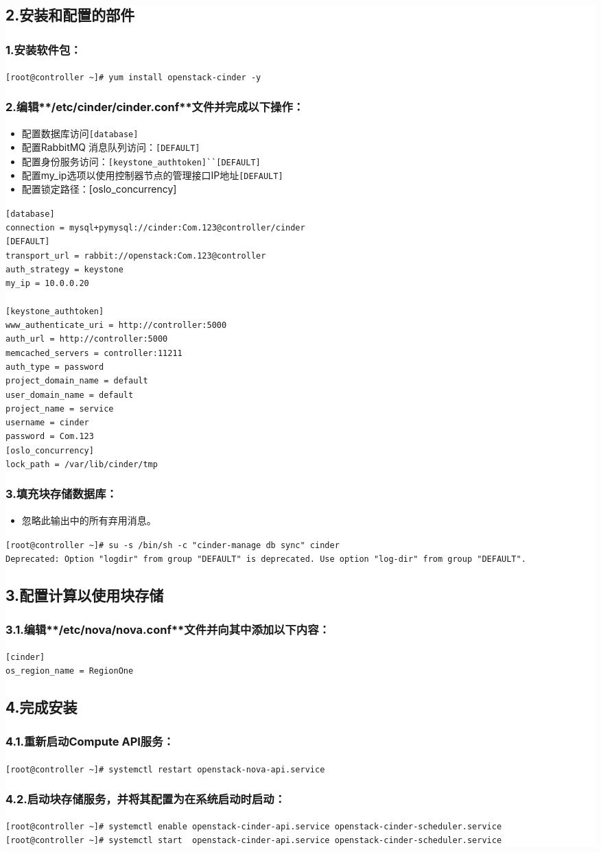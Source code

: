 ##  2.安装和配置的部件
### 1.安装软件包：
```shell
[root@controller ~]# yum install openstack-cinder -y
```
###  2.编辑**/etc/cinder/cinder.conf**文件并完成以下操作：
- 配置数据库访问`[database]`
- 配置RabbitMQ 消息队列访问：`[DEFAULT]`
- 配置身份服务访问：`[keystone_authtoken]``[DEFAULT]`
- 配置my_ip选项以使用控制器节点的管理接口IP地址`[DEFAULT]`
- 配置锁定路径：[oslo_concurrency]
```shell
[database]
connection = mysql+pymysql://cinder:Com.123@controller/cinder
[DEFAULT]
transport_url = rabbit://openstack:Com.123@controller
auth_strategy = keystone
my_ip = 10.0.0.20

[keystone_authtoken]
www_authenticate_uri = http://controller:5000
auth_url = http://controller:5000
memcached_servers = controller:11211
auth_type = password
project_domain_name = default
user_domain_name = default
project_name = service
username = cinder
password = Com.123
[oslo_concurrency]
lock_path = /var/lib/cinder/tmp
```
### 3.填充块存储数据库：
-  忽略此输出中的所有弃用消息。 

```shell
[root@controller ~]# su -s /bin/sh -c "cinder-manage db sync" cinder
Deprecated: Option "logdir" from group "DEFAULT" is deprecated. Use option "log-dir" from group "DEFAULT".
```
##  3.配置计算以使用块存储
###  3.1.编辑**/etc/nova/nova.conf**文件并向其中添加以下内容：
```shell
[cinder]
os_region_name = RegionOne
```
##  4.完成安装
###  4.1.重新启动Compute API服务：
```shell
[root@controller ~]# systemctl restart openstack-nova-api.service
```
###  4.2.启动块存储服务，并将其配置为在系统启动时启动：
```shell
[root@controller ~]# systemctl enable openstack-cinder-api.service openstack-cinder-scheduler.service
[root@controller ~]# systemctl start  openstack-cinder-api.service openstack-cinder-scheduler.service
```
